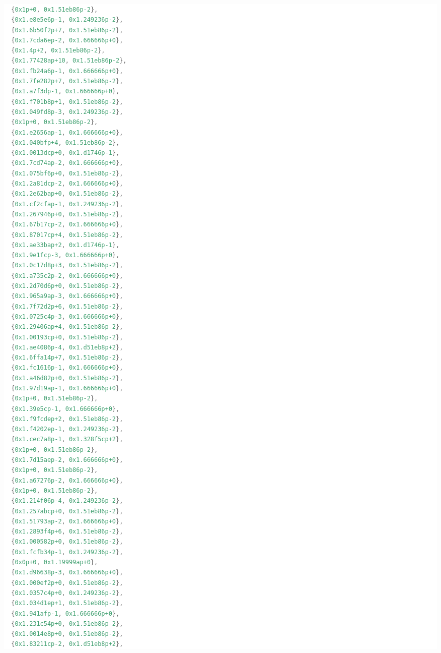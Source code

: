 ```cpp
  {0x1p+0, 0x1.51eb86p-2},
  {0x1.e8e5e6p-1, 0x1.249236p-2},
  {0x1.6b50f2p+7, 0x1.51eb86p-2},
  {0x1.7cda6ep-2, 0x1.666666p+0},
  {0x1.4p+2, 0x1.51eb86p-2},
  {0x1.77428ap+10, 0x1.51eb86p-2},
  {0x1.fb24a6p-1, 0x1.666666p+0},
  {0x1.7fe282p+7, 0x1.51eb86p-2},
  {0x1.a7f3dp-1, 0x1.666666p+0},
  {0x1.f701b8p+1, 0x1.51eb86p-2},
  {0x1.049fd8p-3, 0x1.249236p-2},
  {0x1p+0, 0x1.51eb86p-2},
  {0x1.e2656ap-1, 0x1.666666p+0},
  {0x1.040bfp+4, 0x1.51eb86p-2},
  {0x1.0013dcp+0, 0x1.d1746p-1},
  {0x1.7cd74ap-2, 0x1.666666p+0},
  {0x1.075bf6p+0, 0x1.51eb86p-2},
  {0x1.2a81dcp-2, 0x1.666666p+0},
  {0x1.2e62bap+0, 0x1.51eb86p-2},
  {0x1.cf2cfap-1, 0x1.249236p-2},
  {0x1.267946p+0, 0x1.51eb86p-2},
  {0x1.67b17cp-2, 0x1.666666p+0},
  {0x1.87017cp+4, 0x1.51eb86p-2},
  {0x1.ae33bap+2, 0x1.d1746p-1},
  {0x1.9e1fcp-3, 0x1.666666p+0},
  {0x1.0c17d8p+3, 0x1.51eb86p-2},
  {0x1.a735c2p-2, 0x1.666666p+0},
  {0x1.2d70d6p+0, 0x1.51eb86p-2},
  {0x1.965a9ap-3, 0x1.666666p+0},
  {0x1.7f72d2p+6, 0x1.51eb86p-2},
  {0x1.0725c4p-3, 0x1.666666p+0},
  {0x1.29406ap+4, 0x1.51eb86p-2},
  {0x1.00193cp+0, 0x1.51eb86p-2},
  {0x1.ae4086p-4, 0x1.d51eb8p+2},
  {0x1.6ffa14p+7, 0x1.51eb86p-2},
  {0x1.fc1616p-1, 0x1.666666p+0},
  {0x1.a46d82p+0, 0x1.51eb86p-2},
  {0x1.97d19ap-1, 0x1.666666p+0},
  {0x1p+0, 0x1.51eb86p-2},
  {0x1.39e5cp-1, 0x1.666666p+0},
  {0x1.f9fcdep+2, 0x1.51eb86p-2},
  {0x1.f4202ep-1, 0x1.249236p-2},
  {0x1.cec7a8p-1, 0x1.328f5cp+2},
  {0x1p+0, 0x1.51eb86p-2},
  {0x1.7d15aep-2, 0x1.666666p+0},
  {0x1p+0, 0x1.51eb86p-2},
  {0x1.a67276p-2, 0x1.666666p+0},
  {0x1p+0, 0x1.51eb86p-2},
  {0x1.214f06p-4, 0x1.249236p-2},
  {0x1.257abcp+0, 0x1.51eb86p-2},
  {0x1.51793ap-2, 0x1.666666p+0},
  {0x1.2893f4p+6, 0x1.51eb86p-2},
  {0x1.000582p+0, 0x1.51eb86p-2},
  {0x1.fcfb34p-1, 0x1.249236p-2},
  {0x0p+0, 0x1.19999ap+0},
  {0x1.d96638p-3, 0x1.666666p+0},
  {0x1.000ef2p+0, 0x1.51eb86p-2},
  {0x1.0357c4p+0, 0x1.249236p-2},
  {0x1.034d1ep+1, 0x1.51eb86p-2},
  {0x1.941afp-1, 0x1.666666p+0},
  {0x1.231c54p+0, 0x1.51eb86p-2},
  {0x1.0014e8p+0, 0x1.51eb86p-2},
  {0x1.83211cp-2, 0x1.d51eb8p+2},
```